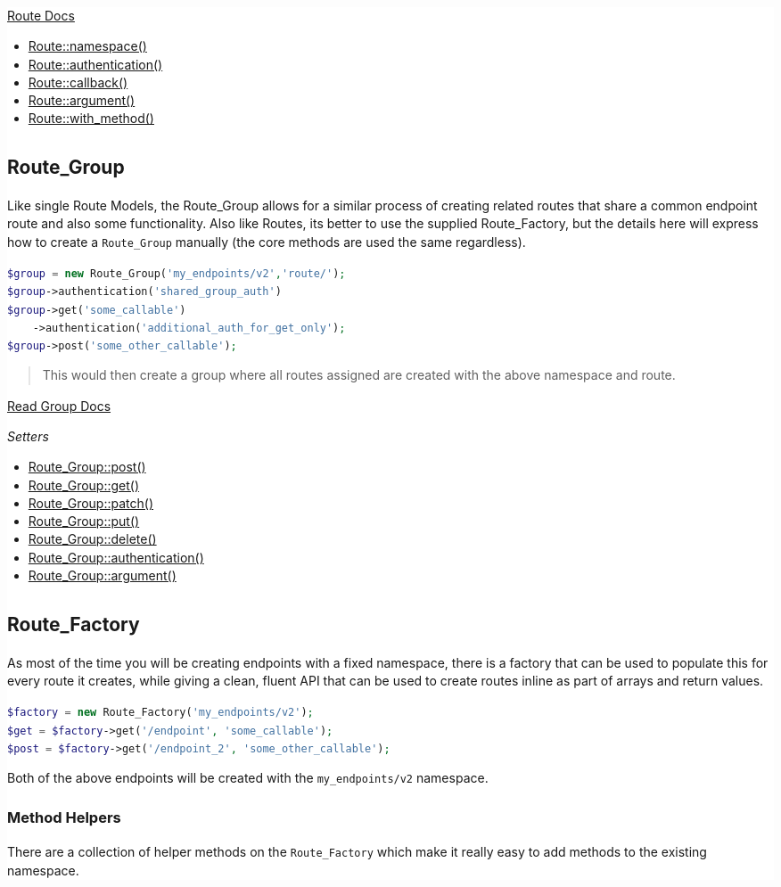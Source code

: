 ### 

[Route Docs](docs/route)
* [Route::namespace()](docs/route#namespace)
* [Route::authentication()](docs/route#authentication)
* [Route::callback()](docs/route#callback)
* [Route::argument()](docs/route#argument)
* [Route::with_method()](docs/route#with_method)


## Route_Group

Like single Route Models, the Route_Group allows for a similar process of creating related routes that share a common endpoint route and also some functionality. Also like Routes, its better to use the supplied Route_Factory, but the details here will express how to create a `Route_Group` manually (the core methods are used the same regardless).

```php
$group = new Route_Group('my_endpoints/v2','route/');
$group->authentication('shared_group_auth')
$group->get('some_callable')
    ->authentication('additional_auth_for_get_only');
$group->post('some_other_callable');
```
> This would then create a group where all routes assigned are created with the above namespace and route.

[Read Group Docs](docs/group)

*Setters*
* [Route_Group::post()](docs/group#post-http-method)
* [Route_Group::get()](docs/group#get-http-method)
* [Route_Group::patch()](docs/group#patch-http-method)
* [Route_Group::put()](docs/group#put-http-method)
* [Route_Group::delete()](docs/group#delete-http-method)
* [Route_Group::authentication()](docs/group#authentication)
* [Route_Group::argument()](docs/group#argument)

## Route_Factory

As most of the time you will be creating endpoints with a fixed namespace, there is a factory that can be used to populate this for every route it creates, while giving a clean, fluent API that can be used to create routes inline as part of arrays and return values.

```php
$factory = new Route_Factory('my_endpoints/v2');
$get = $factory->get('/endpoint', 'some_callable');
$post = $factory->get('/endpoint_2', 'some_other_callable');
```
Both of the above endpoints will be created with the `my_endpoints/v2` namespace.

### Method Helpers

There are a collection of helper methods on the `Route_Factory` which make it really easy to add methods to the existing namespace.
